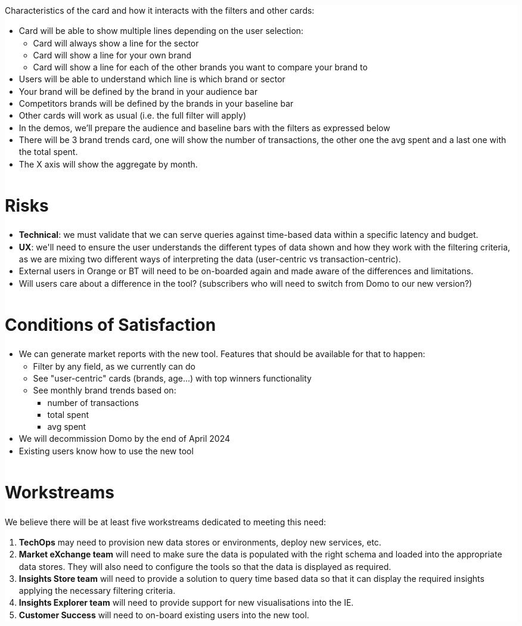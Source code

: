 Characteristics of the card and how it interacts with the filters and other cards:

- Card will be able to show multiple lines depending on the user selection:
  - Card will always show a line for the sector
  - Card will show a line for your own brand
  - Card will show a line for each of the other brands you want to compare your brand to
- Users will be able to understand which line is which brand or sector
- Your brand will be defined by the brand in your audience bar
- Competitors brands will be defined by the brands in your baseline bar
- Other cards will work as usual (i.e. the full filter will apply)
- In the demos, we’ll prepare the audience and baseline bars with the filters as expressed below
- There will be 3 brand trends card, one will show the number of transactions, the other one the avg spent and a last one with the total spent.
- The X axis will show the aggregate by month.



# **Risks**

- **Technical**: we must validate that we can serve queries against time-based data within a specific latency and budget.
- **UX**: we'll need to ensure the user understands the different types of data shown and how they work with the filtering criteria, as we are mixing two different ways of interpreting the data (user-centric vs transaction-centric).
- External users in Orange or BT will need to be on-boarded again and made aware of the differences and limitations.
- Will users care about a difference in the tool? (subscribers who will need to switch from Domo to our new version?)

# **Conditions of Satisfaction**

- We can generate market reports with the new tool. Features that should be available for that to happen:
  - Filter by any field, as we currently can do
  - See "user-centric" cards (brands, age...) with top winners functionality
  - See monthly brand trends based on:
    - number of transactions
    - total spent
    - avg spent
- We will decommission Domo by the end of April 2024
- Existing users know how to use the new tool

# **Workstreams**

We believe there will be at least five workstreams dedicated to meeting this need:

1. **TechOps** may need to provision new data stores or environments, deploy new services, etc.
2. **Market eXchange team** will need to make sure the data is populated with the right schema and loaded into the appropriate data stores. They will also need to configure the tools so that the data is displayed as required.
3. **Insights Store team** will need to provide a solution to query time based data so that it can display the required insights applying the necessary filtering criteria.
4. **Insights Explorer team** will need to provide support for new visualisations into the IE.
5. **Customer Success** will need to on-board existing users into the new tool.
